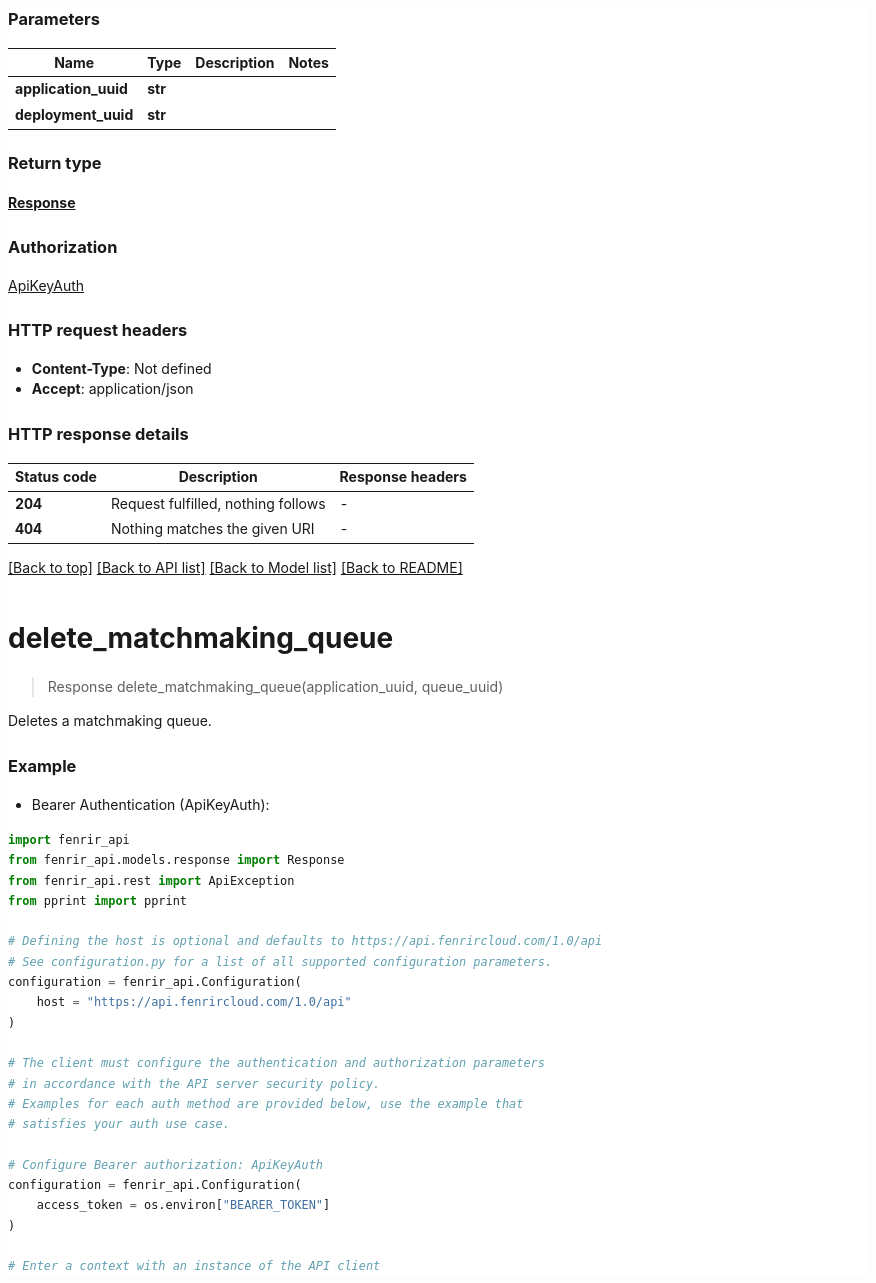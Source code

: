 

### Parameters


Name | Type | Description  | Notes
------------- | ------------- | ------------- | -------------
 **application_uuid** | **str**|  | 
 **deployment_uuid** | **str**|  | 

### Return type

[**Response**](Response.md)

### Authorization

[ApiKeyAuth](../README.md#ApiKeyAuth)

### HTTP request headers

 - **Content-Type**: Not defined
 - **Accept**: application/json

### HTTP response details

| Status code | Description | Response headers |
|-------------|-------------|------------------|
**204** | Request fulfilled, nothing follows |  -  |
**404** | Nothing matches the given URI |  -  |

[[Back to top]](#) [[Back to API list]](../README.md#documentation-for-api-endpoints) [[Back to Model list]](../README.md#documentation-for-models) [[Back to README]](../README.md)

# **delete_matchmaking_queue**
> Response delete_matchmaking_queue(application_uuid, queue_uuid)



Deletes a matchmaking queue.

### Example

* Bearer Authentication (ApiKeyAuth):

```python
import fenrir_api
from fenrir_api.models.response import Response
from fenrir_api.rest import ApiException
from pprint import pprint

# Defining the host is optional and defaults to https://api.fenrircloud.com/1.0/api
# See configuration.py for a list of all supported configuration parameters.
configuration = fenrir_api.Configuration(
    host = "https://api.fenrircloud.com/1.0/api"
)

# The client must configure the authentication and authorization parameters
# in accordance with the API server security policy.
# Examples for each auth method are provided below, use the example that
# satisfies your auth use case.

# Configure Bearer authorization: ApiKeyAuth
configuration = fenrir_api.Configuration(
    access_token = os.environ["BEARER_TOKEN"]
)

# Enter a context with an instance of the API client
```